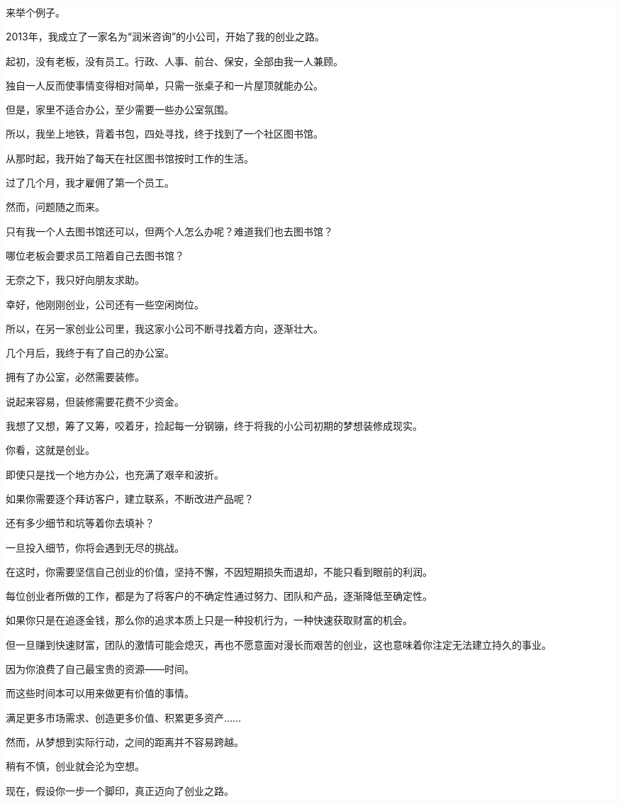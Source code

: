 来举个例子。

2013年，我成立了一家名为“润米咨询”的小公司，开始了我的创业之路。

起初，没有老板，没有员工。行政、人事、前台、保安，全部由我一人兼顾。

独自一人反而使事情变得相对简单，只需一张桌子和一片屋顶就能办公。

但是，家里不适合办公，至少需要一些办公室氛围。

所以，我坐上地铁，背着书包，四处寻找，终于找到了一个社区图书馆。

从那时起，我开始了每天在社区图书馆按时工作的生活。

过了几个月，我才雇佣了第一个员工。

然而，问题随之而来。

只有我一个人去图书馆还可以，但两个人怎么办呢？难道我们也去图书馆？

哪位老板会要求员工陪着自己去图书馆？

无奈之下，我只好向朋友求助。

幸好，他刚刚创业，公司还有一些空闲岗位。

所以，在另一家创业公司里，我这家小公司不断寻找着方向，逐渐壮大。

几个月后，我终于有了自己的办公室。

拥有了办公室，必然需要装修。

说起来容易，但装修需要花费不少资金。

我想了又想，筹了又筹，咬着牙，捡起每一分钢镚，终于将我的小公司初期的梦想装修成现实。

你看，这就是创业。

即使只是找一个地方办公，也充满了艰辛和波折。

如果你需要逐个拜访客户，建立联系，不断改进产品呢？

还有多少细节和坑等着你去填补？

一旦投入细节，你将会遇到无尽的挑战。

在这时，你需要坚信自己创业的价值，坚持不懈，不因短期损失而退却，不能只看到眼前的利润。

每位创业者所做的工作，都是为了将客户的不确定性通过努力、团队和产品，逐渐降低至确定性。

如果你只是在追逐金钱，那么你的追求本质上只是一种投机行为，一种快速获取财富的机会。

但一旦赚到快速财富，团队的激情可能会熄灭，再也不愿意面对漫长而艰苦的创业，这也意味着你注定无法建立持久的事业。

因为你浪费了自己最宝贵的资源——时间。

而这些时间本可以用来做更有价值的事情。

满足更多市场需求、创造更多价值、积累更多资产……

然而，从梦想到实际行动，之间的距离并不容易跨越。

稍有不慎，创业就会沦为空想。

现在，假设你一步一个脚印，真正迈向了创业之路。
